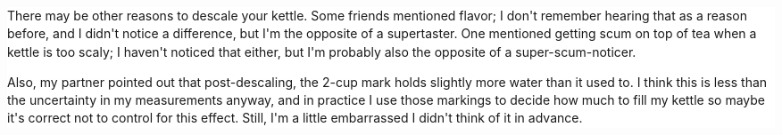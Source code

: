 There may be other reasons to descale your kettle. Some friends mentioned flavor; I don't remember hearing that as a reason before, and I didn't notice a difference, but I'm the opposite of a supertaster. One mentioned getting scum on top of tea when a kettle is too scaly; I haven't noticed that either, but I'm probably also the opposite of a super-scum-noticer.

Also, my partner pointed out that post-descaling, the 2-cup mark holds slightly more water than it used to. I think this is less than the uncertainty in my measurements anyway, and in practice I use those markings to decide how much to fill my kettle so maybe it's correct not to control for this effect. Still, I'm a little embarrassed I didn't think of it in advance.
